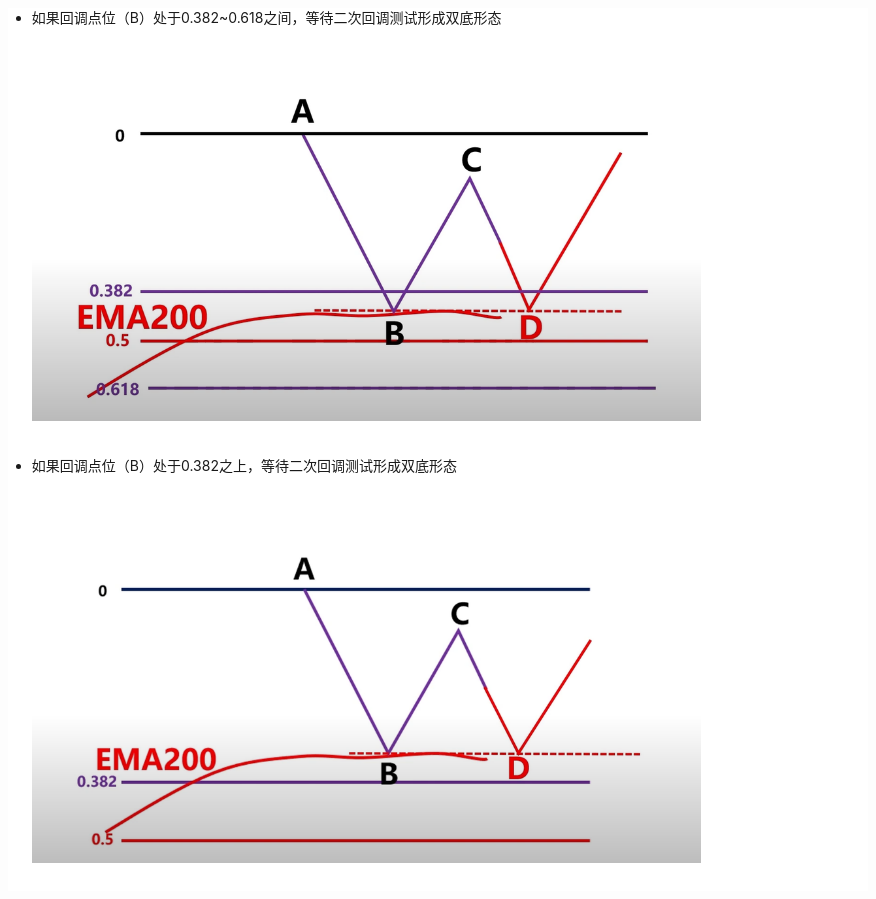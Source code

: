 - 如果回调点位（B）处于0.382~0.618之间，等待二次回调测试形成双底形态

  <div style="display: flex; justify-content: left;">
    <img src="assets/image-20240915224729677.png" alt="图片2" style="width: 80%; height: 400px;">
  </div>

- 如果回调点位（B）处于0.382之上，等待二次回调测试形成双底形态

  <div style="display: flex; justify-content: left;">
    <img src="assets/image-20240915225025417.png" alt="图片2" style="width: 80%; height: 400px;">
  </div>
